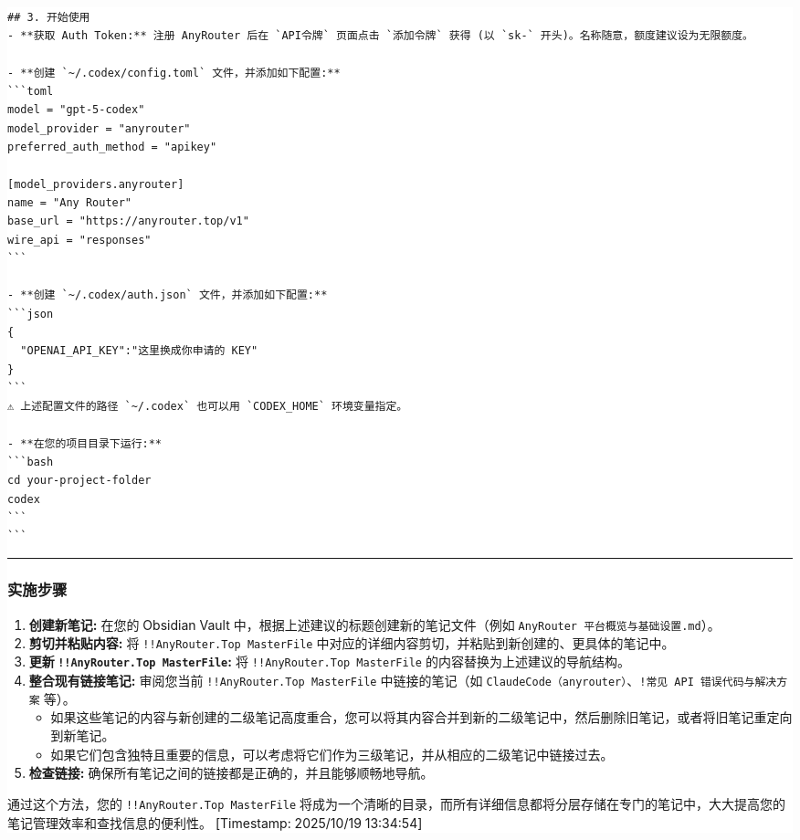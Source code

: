     ## 3. 开始使用
    - **获取 Auth Token:** 注册 AnyRouter 后在 `API令牌` 页面点击 `添加令牌` 获得 (以 `sk-` 开头)。名称随意，额度建议设为无限额度。

    - **创建 `~/.codex/config.toml` 文件，并添加如下配置:**
    ```toml
    model = "gpt-5-codex"
    model_provider = "anyrouter"
    preferred_auth_method = "apikey"

    [model_providers.anyrouter]
    name = "Any Router"
    base_url = "https://anyrouter.top/v1"
    wire_api = "responses"
    ```

    - **创建 `~/.codex/auth.json` 文件，并添加如下配置:**
    ```json
    {
      "OPENAI_API_KEY":"这里换成你申请的 KEY"
    }
    ```
    ⚠️ 上述配置文件的路径 `~/.codex` 也可以用 `CODEX_HOME` 环境变量指定。

    - **在您的项目目录下运行:**
    ```bash
    cd your-project-folder
    codex
    ```
    ```

---

### 实施步骤

1.  **创建新笔记:** 在您的 Obsidian Vault 中，根据上述建议的标题创建新的笔记文件（例如 `AnyRouter 平台概览与基础设置.md`）。
2.  **剪切并粘贴内容:** 将 `!!AnyRouter.Top MasterFile` 中对应的详细内容剪切，并粘贴到新创建的、更具体的笔记中。
3.  **更新 `!!AnyRouter.Top MasterFile`:** 将 `!!AnyRouter.Top MasterFile` 的内容替换为上述建议的导航结构。
4.  **整合现有链接笔记:** 审阅您当前 `!!AnyRouter.Top MasterFile` 中链接的笔记（如 `ClaudeCode（anyrouter）`、`!常见 API 错误代码与解决方案` 等）。
    *   如果这些笔记的内容与新创建的二级笔记高度重合，您可以将其内容合并到新的二级笔记中，然后删除旧笔记，或者将旧笔记重定向到新笔记。
    *   如果它们包含独特且重要的信息，可以考虑将它们作为三级笔记，并从相应的二级笔记中链接过去。
5.  **检查链接:** 确保所有笔记之间的链接都是正确的，并且能够顺畅地导航。

通过这个方法，您的 `!!AnyRouter.Top MasterFile` 将成为一个清晰的目录，而所有详细信息都将分层存储在专门的笔记中，大大提高您的笔记管理效率和查找信息的便利性。
[Timestamp: 2025/10/19 13:34:54]